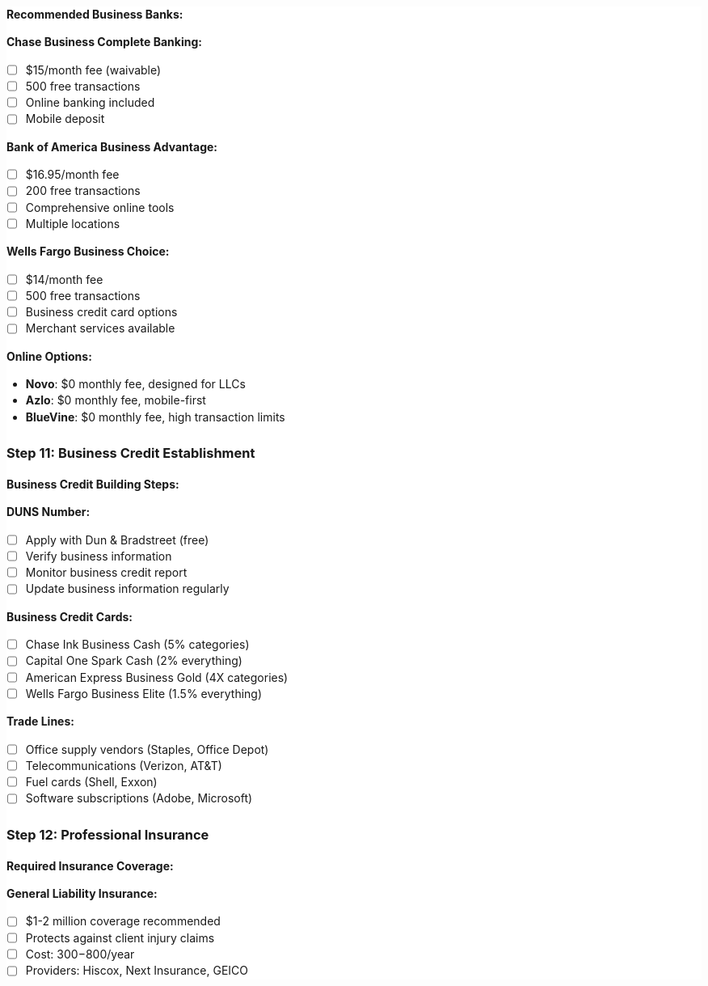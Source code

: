 **Recommended Business Banks:**

**Chase Business Complete Banking:**
- [ ] $15/month fee (waivable)
- [ ] 500 free transactions
- [ ] Online banking included
- [ ] Mobile deposit

**Bank of America Business Advantage:**
- [ ] $16.95/month fee
- [ ] 200 free transactions
- [ ] Comprehensive online tools
- [ ] Multiple locations

**Wells Fargo Business Choice:**
- [ ] $14/month fee
- [ ] 500 free transactions
- [ ] Business credit card options
- [ ] Merchant services available

**Online Options:**
- **Novo**: $0 monthly fee, designed for LLCs
- **Azlo**: $0 monthly fee, mobile-first
- **BlueVine**: $0 monthly fee, high transaction limits

### Step 11: Business Credit Establishment

**Business Credit Building Steps:**

**DUNS Number:**
- [ ] Apply with Dun & Bradstreet (free)
- [ ] Verify business information
- [ ] Monitor business credit report
- [ ] Update business information regularly

**Business Credit Cards:**
- [ ] Chase Ink Business Cash (5% categories)
- [ ] Capital One Spark Cash (2% everything)
- [ ] American Express Business Gold (4X categories)
- [ ] Wells Fargo Business Elite (1.5% everything)

**Trade Lines:**
- [ ] Office supply vendors (Staples, Office Depot)
- [ ] Telecommunications (Verizon, AT&T)
- [ ] Fuel cards (Shell, Exxon)
- [ ] Software subscriptions (Adobe, Microsoft)

### Step 12: Professional Insurance

**Required Insurance Coverage:**

**General Liability Insurance:**
- [ ] $1-2 million coverage recommended
- [ ] Protects against client injury claims
- [ ] Cost: $300-$800/year
- [ ] Providers: Hiscox, Next Insurance, GEICO
